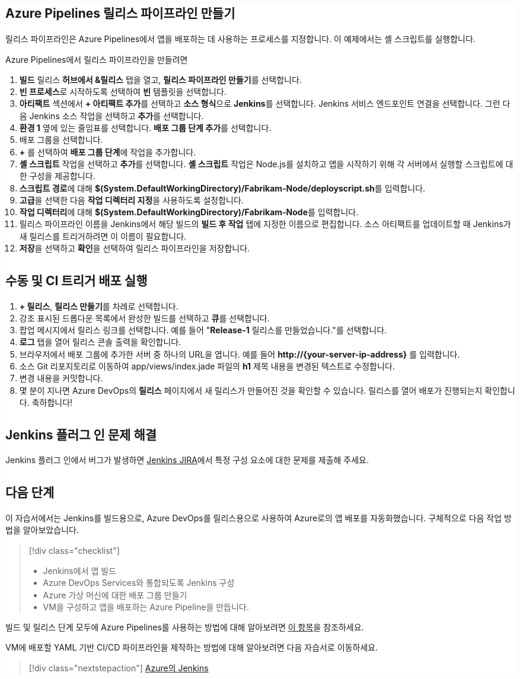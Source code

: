 ## <a name="create-an-azure-pipelines-release-pipeline"></a>Azure Pipelines 릴리스 파이프라인 만들기

릴리스 파이프라인은 Azure Pipelines에서 앱을 배포하는 데 사용하는 프로세스를 지정합니다. 이 예제에서는 셸 스크립트를 실행합니다.

Azure Pipelines에서 릴리스 파이프라인을 만들려면

1. **빌드**  릴리스 **허브에서 &amp;릴리스** 탭을 열고, **릴리스 파이프라인 만들기**를 선택합니다. 
2. **빈 프로세스**로 시작하도록 선택하여 **빈** 템플릿을 선택합니다.
3. **아티팩트** 섹션에서 **+ 아티팩트 추가**를 선택하고 **소스 형식**으로 **Jenkins**를 선택합니다. Jenkins 서비스 엔드포인트 연결을 선택합니다. 그런 다음 Jenkins 소스 작업을 선택하고 **추가**를 선택합니다.
4. **환경 1** 옆에 있는 줄임표를 선택합니다. **배포 그룹 단계 추가**를 선택합니다.
5. 배포 그룹을 선택합니다.
5. **+** 를 선택하여 **배포 그룹 단계**에 작업을 추가합니다.
6. **셸 스크립트** 작업을 선택하고 **추가**를 선택합니다. **셸 스크립트** 작업은 Node.js를 설치하고 앱을 시작하기 위해 각 서버에서 실행할 스크립트에 대한 구성을 제공합니다.
8. **스크립트 경로**에 대해 **$(System.DefaultWorkingDirectory)/Fabrikam-Node/deployscript.sh**를 입력합니다.
9. **고급**을 선택한 다음 **작업 디렉터리 지정**을 사용하도록 설정합니다.
10. **작업 디렉터리**에 대해 **$(System.DefaultWorkingDirectory)/Fabrikam-Node**를 입력합니다.
11. 릴리스 파이프라인 이름을 Jenkins에서 해당 빌드의 **빌드 후 작업** 탭에 지정한 이름으로 편집합니다. 소스 아티팩트를 업데이트할 때 Jenkins가 새 릴리스를 트리거하려면 이 이름이 필요합니다.
12. **저장**을 선택하고 **확인**을 선택하여 릴리스 파이프라인을 저장합니다.

## <a name="execute-manual-and-ci-triggered-deployments"></a>수동 및 CI 트리거 배포 실행

1. **+ 릴리스**, **릴리스 만들기**를 차례로 선택합니다.
2. 강조 표시된 드롭다운 목록에서 완성한 빌드를 선택하고 **큐**를 선택합니다.
3. 팝업 메시지에서 릴리스 링크를 선택합니다. 예를 들어 "**Release-1** 릴리스를 만들었습니다."를 선택합니다.
4. **로그** 탭을 열어 릴리스 콘솔 출력을 확인합니다.
5. 브라우저에서 배포 그룹에 추가한 서버 중 하나의 URL을 엽니다. 예를 들어 **http://{your-server-ip-address}** 를 입력합니다.
6. 소스 Git 리포지토리로 이동하여 app/views/index.jade 파일의 **h1** 제목 내용을 변경된 텍스트로 수정합니다.
7. 변경 내용을 커밋합니다.
8. 몇 분이 지나면 Azure DevOps의 **릴리스** 페이지에서 새 릴리스가 만들어진 것을 확인할 수 있습니다. 릴리스를 열어 배포가 진행되는지 확인합니다. 축하합니다!

## <a name="troubleshooting-the-jenkins-plugin"></a>Jenkins 플러그 인 문제 해결

Jenkins 플러그 인에서 버그가 발생하면 [Jenkins JIRA](https://issues.jenkins-ci.org/)에서 특정 구성 요소에 대한 문제를 제출해 주세요.

## <a name="next-steps"></a>다음 단계

이 자습서에서는 Jenkins를 빌드용으로, Azure DevOps를 릴리스용으로 사용하여 Azure로의 앱 배포를 자동화했습니다. 구체적으로 다음 작업 방법을 알아보았습니다.

> [!div class="checklist"]
> * Jenkins에서 앱 빌드
> * Azure DevOps Services와 통합되도록 Jenkins 구성
> * Azure 가상 머신에 대한 배포 그룹 만들기
> * VM을 구성하고 앱을 배포하는 Azure Pipeline을 만듭니다.

빌드 및 릴리스 단계 모두에 Azure Pipelines를 사용하는 방법에 대해 알아보려면 [이 항목](https://docs.microsoft.com/azure/devops/pipelines/apps/cd/deploy-linuxvm-deploygroups)을 참조하세요.

VM에 배포할 YAML 기반 CI/CD 파이프라인을 제작하는 방법에 대해 알아보려면 다음 자습서로 이동하세요.

> [!div class="nextstepaction"]
> [Azure의 Jenkins](/azure/Jenkins/)
